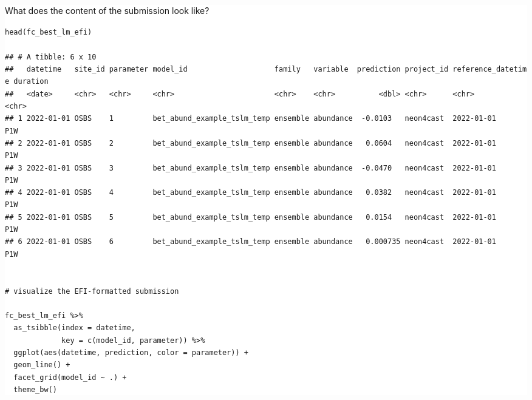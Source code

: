 What does the content of the submission look like?

    head(fc_best_lm_efi)

    ## # A tibble: 6 x 10
    ##   datetime   site_id parameter model_id                    family   variable  prediction project_id reference_datetime duration
    ##   <date>     <chr>   <chr>     <chr>                       <chr>    <chr>          <dbl> <chr>      <chr>              <chr>   
    ## 1 2022-01-01 OSBS    1         bet_abund_example_tslm_temp ensemble abundance  -0.0103   neon4cast  2022-01-01         P1W     
    ## 2 2022-01-01 OSBS    2         bet_abund_example_tslm_temp ensemble abundance   0.0604   neon4cast  2022-01-01         P1W     
    ## 3 2022-01-01 OSBS    3         bet_abund_example_tslm_temp ensemble abundance  -0.0470   neon4cast  2022-01-01         P1W     
    ## 4 2022-01-01 OSBS    4         bet_abund_example_tslm_temp ensemble abundance   0.0382   neon4cast  2022-01-01         P1W     
    ## 5 2022-01-01 OSBS    5         bet_abund_example_tslm_temp ensemble abundance   0.0154   neon4cast  2022-01-01         P1W     
    ## 6 2022-01-01 OSBS    6         bet_abund_example_tslm_temp ensemble abundance   0.000735 neon4cast  2022-01-01         P1W


    # visualize the EFI-formatted submission

    fc_best_lm_efi %>% 
      as_tsibble(index = datetime,
                 key = c(model_id, parameter)) %>%
      ggplot(aes(datetime, prediction, color = parameter)) +
      geom_line() +
      facet_grid(model_id ~ .) +
      theme_bw()

<div class="figure" style="text-align: center">